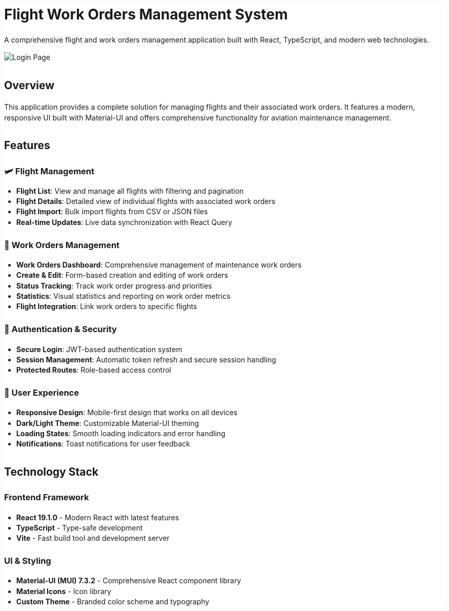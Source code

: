 # Flight Work Orders Management System

A comprehensive flight and work orders management application built with React, TypeScript, and modern web technologies.

![Login Page](https://github.com/user-attachments/assets/a54a4c1c-d712-4133-bd68-3076168eb2a0)

## Overview

This application provides a complete solution for managing flights and their associated work orders. It features a modern, responsive UI built with Material-UI and offers comprehensive functionality for aviation maintenance management.

## Features

### 🛩️ Flight Management
- **Flight List**: View and manage all flights with filtering and pagination
- **Flight Details**: Detailed view of individual flights with associated work orders
- **Flight Import**: Bulk import flights from CSV or JSON files
- **Real-time Updates**: Live data synchronization with React Query

### 🔧 Work Orders Management
- **Work Orders Dashboard**: Comprehensive management of maintenance work orders
- **Create & Edit**: Form-based creation and editing of work orders
- **Status Tracking**: Track work order progress and priorities
- **Statistics**: Visual statistics and reporting on work order metrics
- **Flight Integration**: Link work orders to specific flights

### 🔐 Authentication & Security
- **Secure Login**: JWT-based authentication system
- **Session Management**: Automatic token refresh and secure session handling
- **Protected Routes**: Role-based access control

### 📱 User Experience
- **Responsive Design**: Mobile-first design that works on all devices
- **Dark/Light Theme**: Customizable Material-UI theming
- **Loading States**: Smooth loading indicators and error handling
- **Notifications**: Toast notifications for user feedback

## Technology Stack

### Frontend Framework
- **React 19.1.0** - Modern React with latest features
- **TypeScript** - Type-safe development
- **Vite** - Fast build tool and development server

### UI & Styling
- **Material-UI (MUI) 7.3.2** - Comprehensive React component library
- **Material Icons** - Icon library
- **Custom Theme** - Branded color scheme and typography
